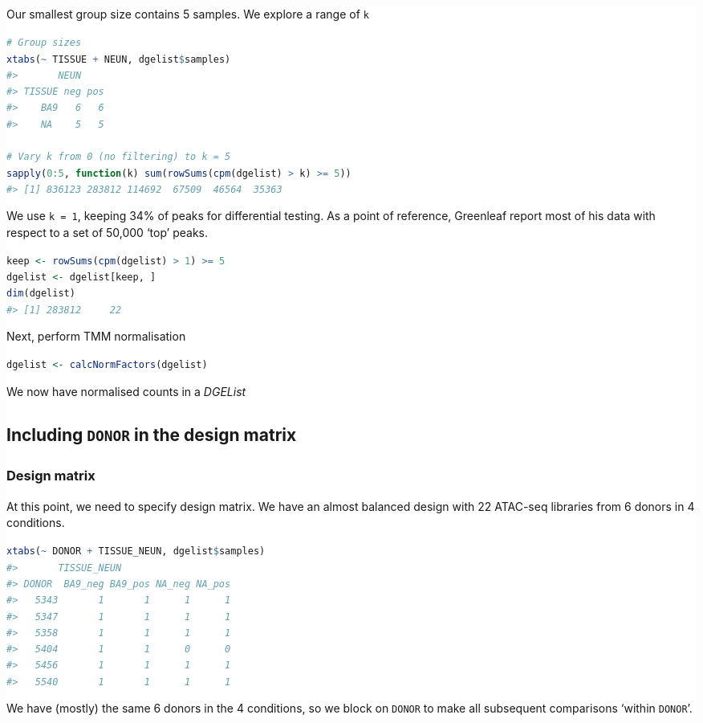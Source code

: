 Our smallest group size contains 5 samples. We explore a range of `k`

``` r
# Group sizes
xtabs(~ TISSUE + NEUN, dgelist$samples)
#>       NEUN
#> TISSUE neg pos
#>    BA9   6   6
#>    NA    5   5

# Vary k from 0 (no filtering) to k = 5
sapply(0:5, function(k) sum(rowSums(cpm(dgelist) > k) >= 5))
#> [1] 836123 283812 114692  67509  46564  35363
```

We use `k = 1`, keeping 34% of peaks for differential testing. As a
point of reference, Greenleaf report most of his data with respect to a
set of 50,000 ‘top’ peaks.

``` r
keep <- rowSums(cpm(dgelist) > 1) >= 5
dgelist <- dgelist[keep, ]
dim(dgelist)
#> [1] 283812     22
```

Next, perform TMM normalisation

``` r
dgelist <- calcNormFactors(dgelist)
```

We now have normalised counts in a *DGEList*

## Including `DONOR` in the design matrix

### Design matrix

At this point, we need to specify design matrix. We have an almost
balanced design with 22 ATAC-seq libraries from 6 donors in 4
conditions.

``` r
xtabs(~ DONOR + TISSUE_NEUN, dgelist$samples)
#>       TISSUE_NEUN
#> DONOR  BA9_neg BA9_pos NA_neg NA_pos
#>   5343       1       1      1      1
#>   5347       1       1      1      1
#>   5358       1       1      1      1
#>   5404       1       1      0      0
#>   5456       1       1      1      1
#>   5540       1       1      1      1
```

We have (mostly) the same 6 donors in the 4 conditions, so we block on
`DONOR` to make all subsequent comparisons ‘within `DONOR`’.
